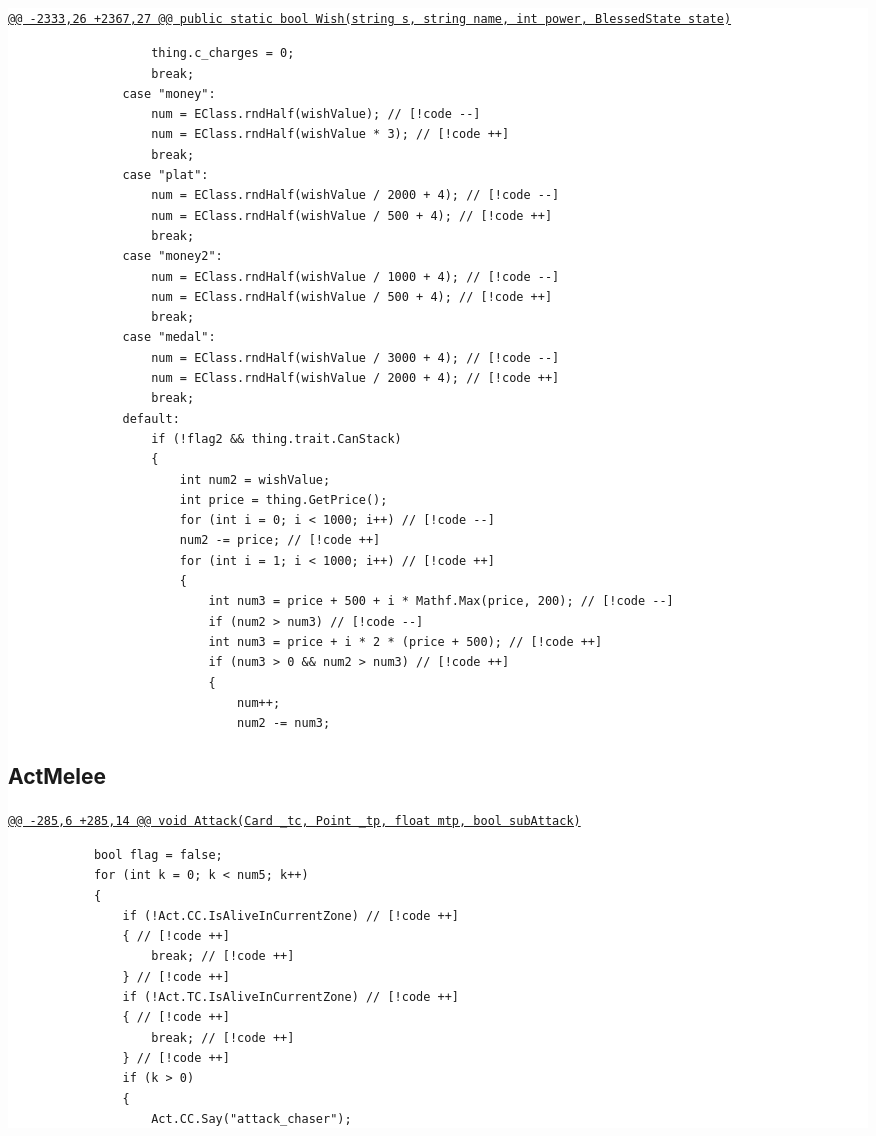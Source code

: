 [`@@ -2333,26 +2367,27 @@ public static bool Wish(string s, string name, int power, BlessedState state)`](https://github.com/Elin-Modding-Resources/Elin-Decompiled/blob/0a652983cb241540f626a35cb91948d9b0eaebb2/Elin/ActEffect.cs#L2333-L2358)
```cs:line-numbers=2333
					thing.c_charges = 0;
					break;
				case "money":
					num = EClass.rndHalf(wishValue); // [!code --]
					num = EClass.rndHalf(wishValue * 3); // [!code ++]
					break;
				case "plat":
					num = EClass.rndHalf(wishValue / 2000 + 4); // [!code --]
					num = EClass.rndHalf(wishValue / 500 + 4); // [!code ++]
					break;
				case "money2":
					num = EClass.rndHalf(wishValue / 1000 + 4); // [!code --]
					num = EClass.rndHalf(wishValue / 500 + 4); // [!code ++]
					break;
				case "medal":
					num = EClass.rndHalf(wishValue / 3000 + 4); // [!code --]
					num = EClass.rndHalf(wishValue / 2000 + 4); // [!code ++]
					break;
				default:
					if (!flag2 && thing.trait.CanStack)
					{
						int num2 = wishValue;
						int price = thing.GetPrice();
						for (int i = 0; i < 1000; i++) // [!code --]
						num2 -= price; // [!code ++]
						for (int i = 1; i < 1000; i++) // [!code ++]
						{
							int num3 = price + 500 + i * Mathf.Max(price, 200); // [!code --]
							if (num2 > num3) // [!code --]
							int num3 = price + i * 2 * (price + 500); // [!code ++]
							if (num3 > 0 && num2 > num3) // [!code ++]
							{
								num++;
								num2 -= num3;
```

## ActMelee

[`@@ -285,6 +285,14 @@ void Attack(Card _tc, Point _tp, float mtp, bool subAttack)`](https://github.com/Elin-Modding-Resources/Elin-Decompiled/blob/0a652983cb241540f626a35cb91948d9b0eaebb2/Elin/ActMelee.cs#L285-L290)
```cs:line-numbers=285
			bool flag = false;
			for (int k = 0; k < num5; k++)
			{
				if (!Act.CC.IsAliveInCurrentZone) // [!code ++]
				{ // [!code ++]
					break; // [!code ++]
				} // [!code ++]
				if (!Act.TC.IsAliveInCurrentZone) // [!code ++]
				{ // [!code ++]
					break; // [!code ++]
				} // [!code ++]
				if (k > 0)
				{
					Act.CC.Say("attack_chaser");
```
